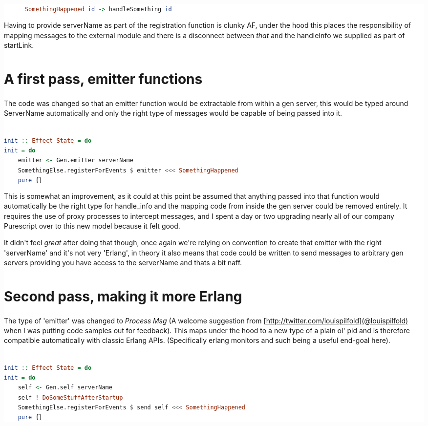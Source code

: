 ```haskell
      SomethingHappened id -> handleSomething id


```

Having to provide serverName as part of the registration function is clunky AF, under the hood this places the responsibility of mapping messages to the external module and  there is a disconnect between *that* and the handleInfo we supplied  as part of startLink. 


# A first pass, emitter functions 

The code was changed so that an emitter function would be extractable from within a gen server, this would be typed around ServerName automatically and only the right type of messages would be capable of being passed into it.


```haskell

init :: Effect State = do
init = do
    emitter <- Gen.emitter serverName
    SomethingElse.registerForEvents $ emitter <<< SomethingHappened
    pure {}

```

This is somewhat an improvement, as it could at this point be assumed that anything passed into that function would automatically be the right type for handle_info and the mapping code from inside the gen server could be removed entirely. It requires the use of proxy processes to intercept messages, and I spent a day or two upgrading nearly all of our company Purescript over to this new model because it felt good.

It didn't feel *great* after doing that though, once again we're relying on convention to create that emitter with the right 'serverName' and it's not very 'Erlang', in theory it also means that code could be written to send messages to arbitrary gen servers providing you have access to the serverName and thats a bit naff.


# Second pass, making it more Erlang

The type of 'emitter' was changed to *Process Msg* (A welcome suggestion from [http://twitter.com/louispilfold](@louispilfold) when I was putting code samples out for feedback). This maps under the hood to a new type of a plain ol' pid and is therefore compatible automatically with classic Erlang APIs. (Specifically erlang monitors and such being a useful end-goal here).


```haskell

init :: Effect State = do
init = do
    self <- Gen.self serverName
    self ! DoSomeStuffAfterStartup
    SomethingElse.registerForEvents $ send self <<< SomethingHappened
    pure {}

```
